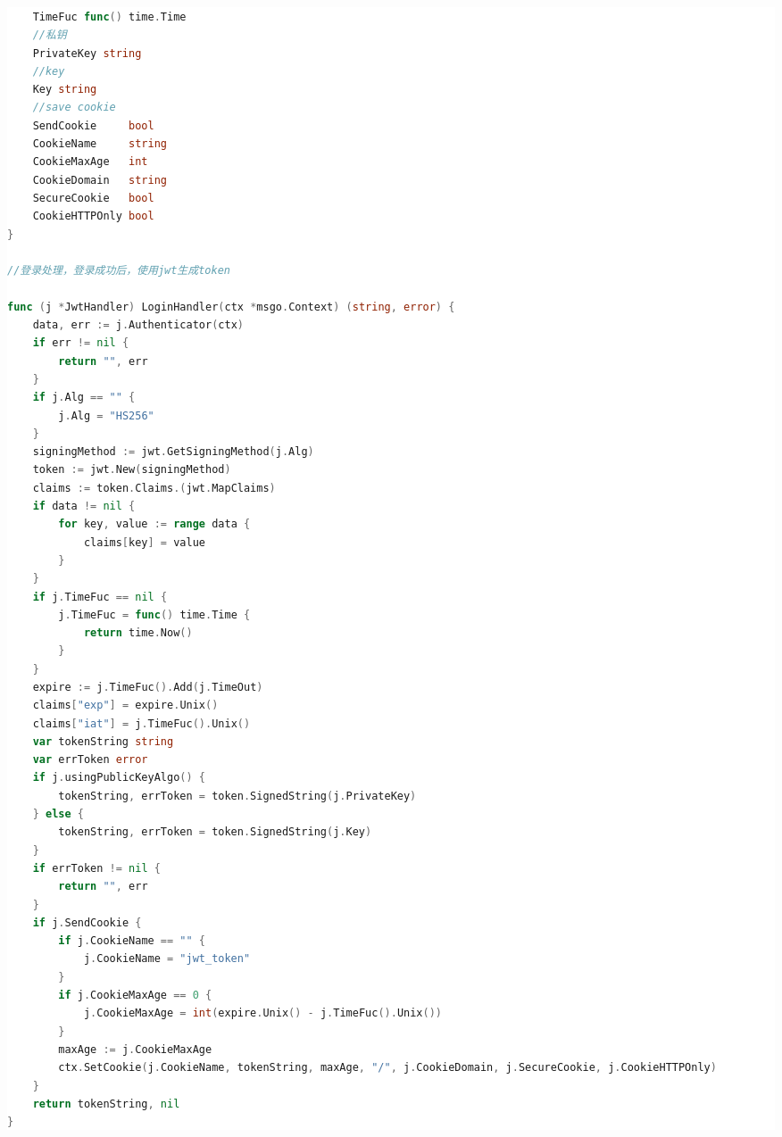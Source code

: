 ~~~go
	TimeFuc func() time.Time
	//私钥
	PrivateKey string
	//key
	Key string
	//save cookie
	SendCookie     bool
	CookieName     string
	CookieMaxAge   int
	CookieDomain   string
	SecureCookie   bool
	CookieHTTPOnly bool
}

//登录处理，登录成功后，使用jwt生成token

func (j *JwtHandler) LoginHandler(ctx *msgo.Context) (string, error) {
	data, err := j.Authenticator(ctx)
	if err != nil {
		return "", err
	}
	if j.Alg == "" {
		j.Alg = "HS256"
	}
	signingMethod := jwt.GetSigningMethod(j.Alg)
	token := jwt.New(signingMethod)
	claims := token.Claims.(jwt.MapClaims)
	if data != nil {
		for key, value := range data {
			claims[key] = value
		}
	}
	if j.TimeFuc == nil {
		j.TimeFuc = func() time.Time {
			return time.Now()
		}
	}
	expire := j.TimeFuc().Add(j.TimeOut)
	claims["exp"] = expire.Unix()
	claims["iat"] = j.TimeFuc().Unix()
	var tokenString string
	var errToken error
	if j.usingPublicKeyAlgo() {
		tokenString, errToken = token.SignedString(j.PrivateKey)
	} else {
		tokenString, errToken = token.SignedString(j.Key)
	}
	if errToken != nil {
		return "", err
	}
	if j.SendCookie {
		if j.CookieName == "" {
			j.CookieName = "jwt_token"
		}
		if j.CookieMaxAge == 0 {
			j.CookieMaxAge = int(expire.Unix() - j.TimeFuc().Unix())
		}
		maxAge := j.CookieMaxAge
		ctx.SetCookie(j.CookieName, tokenString, maxAge, "/", j.CookieDomain, j.SecureCookie, j.CookieHTTPOnly)
	}
	return tokenString, nil
}
~~~